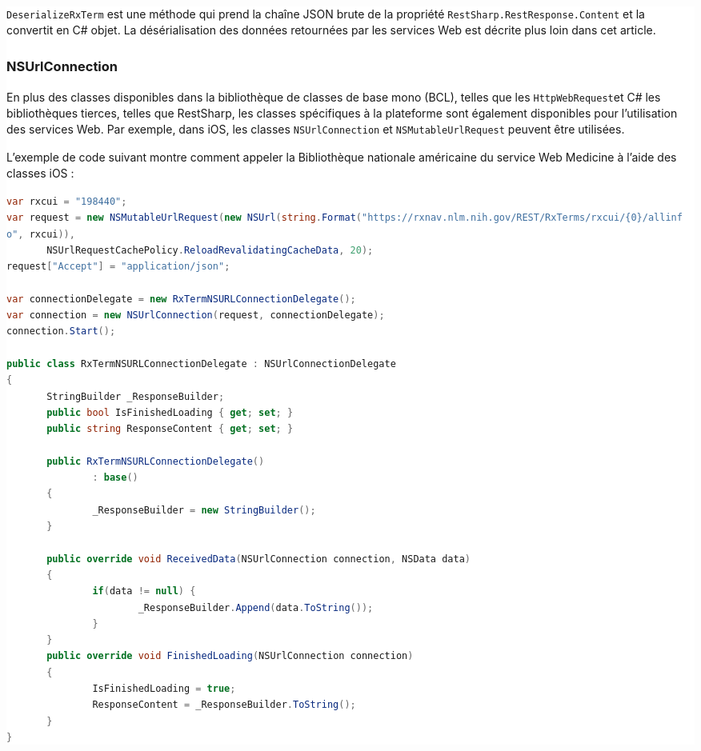 `DeserializeRxTerm` est une méthode qui prend la chaîne JSON brute de la propriété `RestSharp.RestResponse.Content` et la convertit en C# objet. La désérialisation des données retournées par les services Web est décrite plus loin dans cet article.

<a name="Using_NSUrlconnection" />

### <a name="nsurlconnection"></a>NSUrlConnection

En plus des classes disponibles dans la bibliothèque de classes de base mono (BCL), telles que les `HttpWebRequest`et C# les bibliothèques tierces, telles que RestSharp, les classes spécifiques à la plateforme sont également disponibles pour l’utilisation des services Web. Par exemple, dans iOS, les classes `NSUrlConnection` et `NSMutableUrlRequest` peuvent être utilisées.

L’exemple de code suivant montre comment appeler la Bibliothèque nationale américaine du service Web Medicine à l’aide des classes iOS :

```csharp
var rxcui = "198440";
var request = new NSMutableUrlRequest(new NSUrl(string.Format("https://rxnav.nlm.nih.gov/REST/RxTerms/rxcui/{0}/allinfo", rxcui)),
       NSUrlRequestCachePolicy.ReloadRevalidatingCacheData, 20);
request["Accept"] = "application/json";

var connectionDelegate = new RxTermNSURLConnectionDelegate();
var connection = new NSUrlConnection(request, connectionDelegate);
connection.Start();

public class RxTermNSURLConnectionDelegate : NSUrlConnectionDelegate
{
       StringBuilder _ResponseBuilder;
       public bool IsFinishedLoading { get; set; }
       public string ResponseContent { get; set; }

       public RxTermNSURLConnectionDelegate()
               : base()
       {
               _ResponseBuilder = new StringBuilder();
       }

       public override void ReceivedData(NSUrlConnection connection, NSData data)
       {
               if(data != null) {
                       _ResponseBuilder.Append(data.ToString());
               }
       }
       public override void FinishedLoading(NSUrlConnection connection)
       {
               IsFinishedLoading = true;
               ResponseContent = _ResponseBuilder.ToString();
       }
}
```
